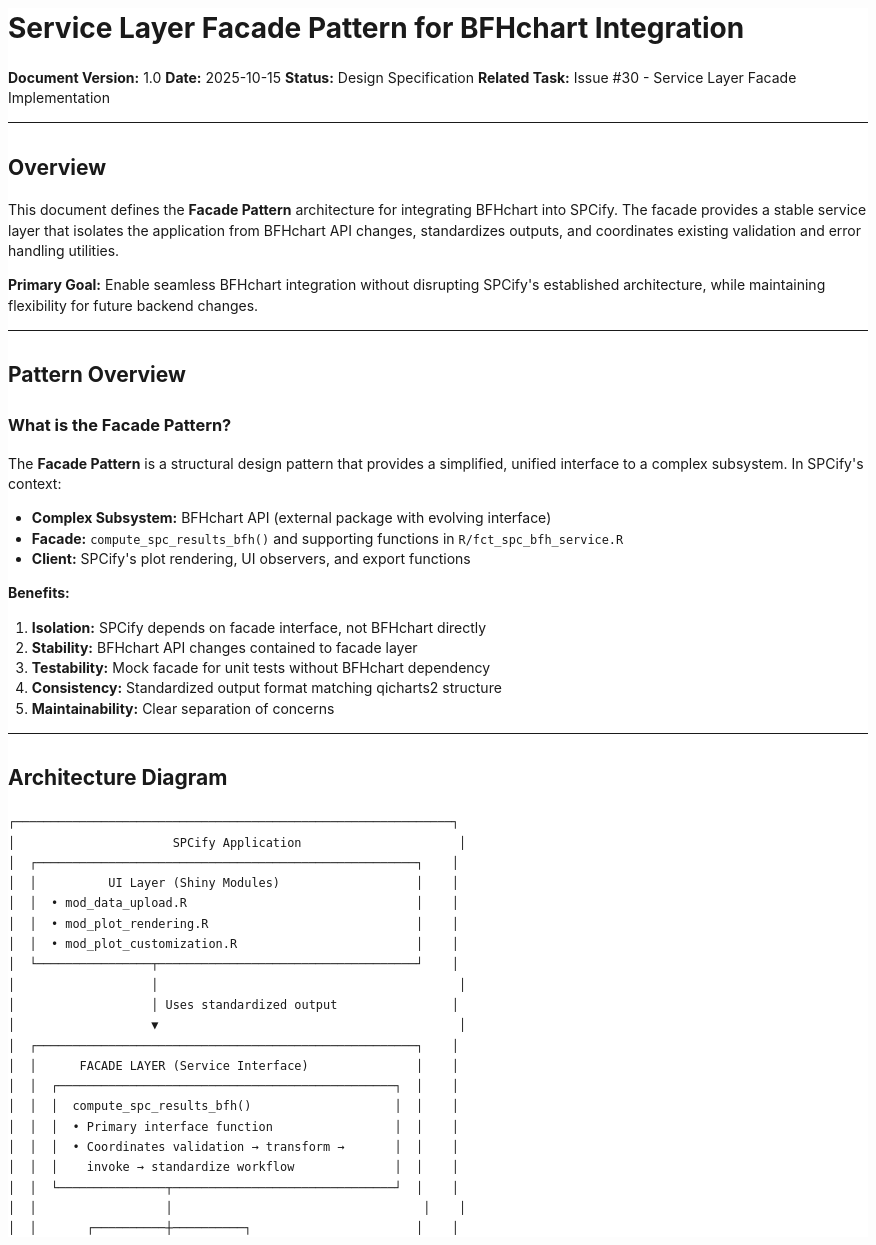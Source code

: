 # Service Layer Facade Pattern for BFHchart Integration

**Document Version:** 1.0
**Date:** 2025-10-15
**Status:** Design Specification
**Related Task:** Issue #30 - Service Layer Facade Implementation

---

## Overview

This document defines the **Facade Pattern** architecture for integrating BFHchart into SPCify. The facade provides a stable service layer that isolates the application from BFHchart API changes, standardizes outputs, and coordinates existing validation and error handling utilities.

**Primary Goal:** Enable seamless BFHchart integration without disrupting SPCify's established architecture, while maintaining flexibility for future backend changes.

---

## Pattern Overview

### What is the Facade Pattern?

The **Facade Pattern** is a structural design pattern that provides a simplified, unified interface to a complex subsystem. In SPCify's context:

- **Complex Subsystem:** BFHchart API (external package with evolving interface)
- **Facade:** `compute_spc_results_bfh()` and supporting functions in `R/fct_spc_bfh_service.R`
- **Client:** SPCify's plot rendering, UI observers, and export functions

**Benefits:**
1. **Isolation:** SPCify depends on facade interface, not BFHchart directly
2. **Stability:** BFHchart API changes contained to facade layer
3. **Testability:** Mock facade for unit tests without BFHchart dependency
4. **Consistency:** Standardized output format matching qicharts2 structure
5. **Maintainability:** Clear separation of concerns

---

## Architecture Diagram

```
┌─────────────────────────────────────────────────────────────┐
│                      SPCify Application                      │
│  ┌─────────────────────────────────────────────────────┐    │
│  │          UI Layer (Shiny Modules)                   │    │
│  │  • mod_data_upload.R                                │    │
│  │  • mod_plot_rendering.R                             │    │
│  │  • mod_plot_customization.R                         │    │
│  └────────────────┬────────────────────────────────────┘    │
│                   │                                          │
│                   │ Uses standardized output                │
│                   ▼                                          │
│  ┌─────────────────────────────────────────────────────┐    │
│  │      FACADE LAYER (Service Interface)               │    │
│  │  ┌───────────────────────────────────────────────┐  │    │
│  │  │  compute_spc_results_bfh()                    │  │    │
│  │  │  • Primary interface function                 │  │    │
│  │  │  • Coordinates validation → transform →       │  │    │
│  │  │    invoke → standardize workflow              │  │    │
│  │  └───────────────┬───────────────────────────────┘  │    │
│  │                  │                                   │    │
│  │       ┌──────────┼──────────┐                       │    │
```